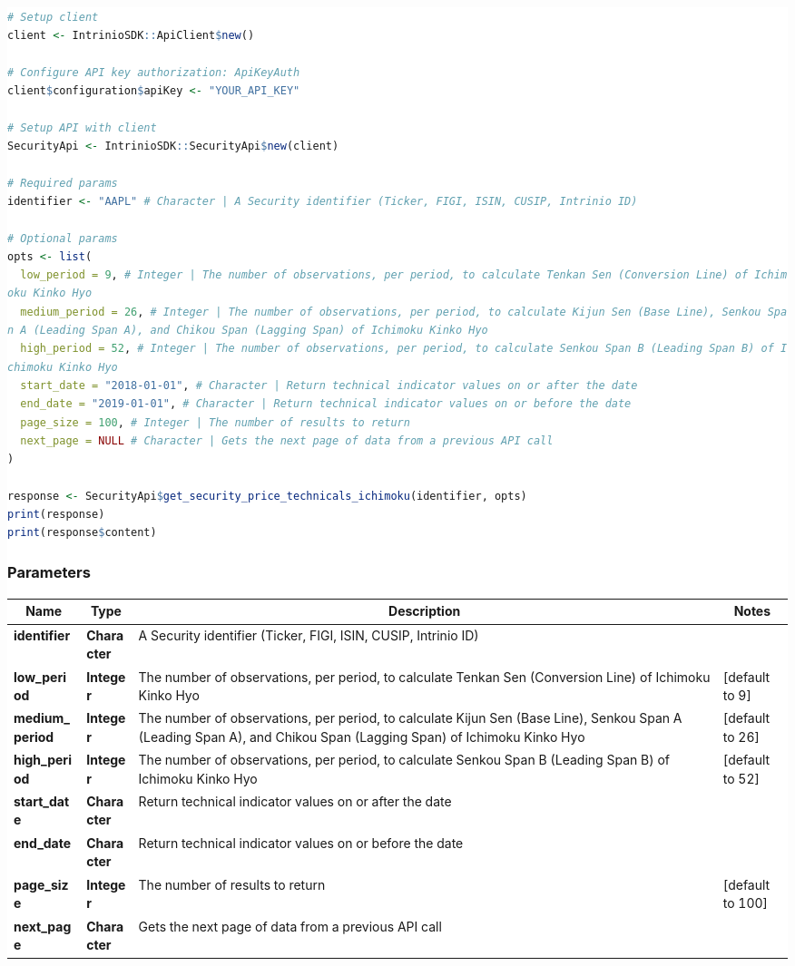 [//]: # (START_CODE_EXAMPLE)
```r
# Setup client
client <- IntrinioSDK::ApiClient$new()

# Configure API key authorization: ApiKeyAuth
client$configuration$apiKey <- "YOUR_API_KEY"

# Setup API with client
SecurityApi <- IntrinioSDK::SecurityApi$new(client)

# Required params
identifier <- "AAPL" # Character | A Security identifier (Ticker, FIGI, ISIN, CUSIP, Intrinio ID)

# Optional params
opts <- list(
  low_period = 9, # Integer | The number of observations, per period, to calculate Tenkan Sen (Conversion Line) of Ichimoku Kinko Hyo
  medium_period = 26, # Integer | The number of observations, per period, to calculate Kijun Sen (Base Line), Senkou Span A (Leading Span A), and Chikou Span (Lagging Span) of Ichimoku Kinko Hyo
  high_period = 52, # Integer | The number of observations, per period, to calculate Senkou Span B (Leading Span B) of Ichimoku Kinko Hyo
  start_date = "2018-01-01", # Character | Return technical indicator values on or after the date
  end_date = "2019-01-01", # Character | Return technical indicator values on or before the date
  page_size = 100, # Integer | The number of results to return
  next_page = NULL # Character | Gets the next page of data from a previous API call
)

response <- SecurityApi$get_security_price_technicals_ichimoku(identifier, opts)
print(response)
print(response$content)
```

[//]: # (END_CODE_EXAMPLE)

[//]: # (START_DEFINITION)

### Parameters

[//]: # (START_PARAMETERS)




Name | Type | Description  | Notes
------------- | ------------- | ------------- | -------------
 **identifier** | **Character**| A Security identifier (Ticker, FIGI, ISIN, CUSIP, Intrinio ID) | 
 **low_period** | **Integer**| The number of observations, per period, to calculate Tenkan Sen (Conversion Line) of Ichimoku Kinko Hyo | [default to 9]
 **medium_period** | **Integer**| The number of observations, per period, to calculate Kijun Sen (Base Line), Senkou Span A (Leading Span A), and Chikou Span (Lagging Span) of Ichimoku Kinko Hyo | [default to 26]
 **high_period** | **Integer**| The number of observations, per period, to calculate Senkou Span B (Leading Span B) of Ichimoku Kinko Hyo | [default to 52]
 **start_date** | **Character**| Return technical indicator values on or after the date | 
 **end_date** | **Character**| Return technical indicator values on or before the date | 
 **page_size** | **Integer**| The number of results to return | [default to 100]
 **next_page** | **Character**| Gets the next page of data from a previous API call | 


[//]: # (START_OPERATION)
[//]: # (CLASS:IntrinioSDK::SecurityApi)
[//]: # (METHOD:get_all_securities)
[//]: # (RETURN_TYPE:::ApiResponseSecurities)
[//]: # (RETURN_TYPE_KIND:object)
[//]: # (RETURN_TYPE_DOC:ApiResponseSecurities.md)
[//]: # (OPERATION:get_all_securities_v2)
[//]: # (ENDPOINT:/securities)
[//]: # (DOCUMENT_LINK:SecurityApi.md#get_all_securities)
[//]: # (START_OVERVIEW)
[//]: # (END_OVERVIEW)
[//]: # (END_PARAMETERS)
[//]: # (END_OPERATION)
[//]: # (START_OPERATION)
[//]: # (CLASS:IntrinioSDK::SecurityApi)
[//]: # (METHOD:get_security_by_id)
[//]: # (RETURN_TYPE:::Security)
[//]: # (RETURN_TYPE_KIND:object)
[//]: # (RETURN_TYPE_DOC:Security.md)
[//]: # (OPERATION:get_security_by_id_v2)
[//]: # (ENDPOINT:/securities/{identifier})
[//]: # (DOCUMENT_LINK:SecurityApi.md#get_security_by_id)
[//]: # (START_OVERVIEW)
[//]: # (END_OVERVIEW)
[//]: # (END_PARAMETERS)
[//]: # (END_OPERATION)
[//]: # (START_OPERATION)
[//]: # (CLASS:IntrinioSDK::SecurityApi)
[//]: # (METHOD:get_security_data_point_number)
[//]: # (RETURN_TYPE:Numeric)
[//]: # (RETURN_TYPE_KIND:primitive)
[//]: # (RETURN_TYPE_DOC:)
[//]: # (OPERATION:get_security_data_point_number_v2)
[//]: # (ENDPOINT:/securities/{identifier}/data_point/{tag}/number)
[//]: # (DOCUMENT_LINK:SecurityApi.md#get_security_data_point_number)
[//]: # (START_OVERVIEW)
[//]: # (END_OVERVIEW)
[//]: # (END_PARAMETERS)
[//]: # (END_OPERATION)
[//]: # (START_OPERATION)
[//]: # (CLASS:IntrinioSDK::SecurityApi)
[//]: # (METHOD:get_security_data_point_text)
[//]: # (RETURN_TYPE:Character)
[//]: # (RETURN_TYPE_KIND:primitive)
[//]: # (RETURN_TYPE_DOC:)
[//]: # (OPERATION:get_security_data_point_text_v2)
[//]: # (ENDPOINT:/securities/{identifier}/data_point/{tag}/text)
[//]: # (DOCUMENT_LINK:SecurityApi.md#get_security_data_point_text)
[//]: # (START_OVERVIEW)
[//]: # (END_OVERVIEW)
[//]: # (END_PARAMETERS)
[//]: # (END_OPERATION)
[//]: # (START_OPERATION)
[//]: # (CLASS:IntrinioSDK::SecurityApi)
[//]: # (METHOD:get_security_historical_data)
[//]: # (RETURN_TYPE:::ApiResponseSecurityHistoricalData)
[//]: # (RETURN_TYPE_KIND:object)
[//]: # (RETURN_TYPE_DOC:ApiResponseSecurityHistoricalData.md)
[//]: # (OPERATION:get_security_historical_data_v2)
[//]: # (ENDPOINT:/securities/{identifier}/historical_data/{tag})
[//]: # (DOCUMENT_LINK:SecurityApi.md#get_security_historical_data)
[//]: # (START_OVERVIEW)
[//]: # (END_OVERVIEW)
[//]: # (END_PARAMETERS)
[//]: # (END_OPERATION)
[//]: # (START_OPERATION)
[//]: # (CLASS:IntrinioSDK::SecurityApi)
[//]: # (METHOD:get_security_intraday_prices)
[//]: # (RETURN_TYPE:::ApiResponseSecurityIntradayPrices)
[//]: # (RETURN_TYPE_KIND:object)
[//]: # (RETURN_TYPE_DOC:ApiResponseSecurityIntradayPrices.md)
[//]: # (OPERATION:get_security_intraday_prices_v2)
[//]: # (ENDPOINT:/securities/{identifier}/prices/intraday)
[//]: # (DOCUMENT_LINK:SecurityApi.md#get_security_intraday_prices)
[//]: # (START_OVERVIEW)
[//]: # (END_OVERVIEW)
[//]: # (END_PARAMETERS)
[//]: # (END_OPERATION)
[//]: # (START_OPERATION)
[//]: # (CLASS:IntrinioSDK::SecurityApi)
[//]: # (METHOD:get_security_latest_dividend_record)
[//]: # (RETURN_TYPE:::DividendRecord)
[//]: # (RETURN_TYPE_KIND:object)
[//]: # (RETURN_TYPE_DOC:DividendRecord.md)
[//]: # (OPERATION:get_security_latest_dividend_record_v2)
[//]: # (ENDPOINT:/securities/{identifier}/dividends/latest)
[//]: # (DOCUMENT_LINK:SecurityApi.md#get_security_latest_dividend_record)
[//]: # (START_OVERVIEW)
[//]: # (END_OVERVIEW)
[//]: # (END_PARAMETERS)
[//]: # (END_OPERATION)
[//]: # (START_OPERATION)
[//]: # (CLASS:IntrinioSDK::SecurityApi)
[//]: # (METHOD:get_security_latest_earnings_record)
[//]: # (RETURN_TYPE:::EarningsRecord)
[//]: # (RETURN_TYPE_KIND:object)
[//]: # (RETURN_TYPE_DOC:EarningsRecord.md)
[//]: # (OPERATION:get_security_latest_earnings_record_v2)
[//]: # (ENDPOINT:/securities/{identifier}/earnings/latest)
[//]: # (DOCUMENT_LINK:SecurityApi.md#get_security_latest_earnings_record)
[//]: # (START_OVERVIEW)
[//]: # (END_OVERVIEW)
[//]: # (END_PARAMETERS)
[//]: # (END_OPERATION)
[//]: # (START_OPERATION)
[//]: # (CLASS:IntrinioSDK::SecurityApi)
[//]: # (METHOD:get_security_price_technicals_adi)
[//]: # (RETURN_TYPE:::ApiResponseSecurityAccumulationDistributionIndex)
[//]: # (RETURN_TYPE_KIND:object)
[//]: # (RETURN_TYPE_DOC:ApiResponseSecurityAccumulationDistributionIndex.md)
[//]: # (OPERATION:get_security_price_technicals_adi_v2)
[//]: # (ENDPOINT:/securities/{identifier}/prices/technicals/adi)
[//]: # (DOCUMENT_LINK:SecurityApi.md#get_security_price_technicals_adi)
[//]: # (START_OVERVIEW)
[//]: # (END_OVERVIEW)
[//]: # (END_PARAMETERS)
[//]: # (END_OPERATION)
[//]: # (START_OPERATION)
[//]: # (CLASS:IntrinioSDK::SecurityApi)
[//]: # (METHOD:get_security_price_technicals_adtv)
[//]: # (RETURN_TYPE:::ApiResponseSecurityAverageDailyTradingVolume)
[//]: # (RETURN_TYPE_KIND:object)
[//]: # (RETURN_TYPE_DOC:ApiResponseSecurityAverageDailyTradingVolume.md)
[//]: # (OPERATION:get_security_price_technicals_adtv_v2)
[//]: # (ENDPOINT:/securities/{identifier}/prices/technicals/adtv)
[//]: # (DOCUMENT_LINK:SecurityApi.md#get_security_price_technicals_adtv)
[//]: # (START_OVERVIEW)
[//]: # (END_OVERVIEW)
[//]: # (END_PARAMETERS)
[//]: # (END_OPERATION)
[//]: # (START_OPERATION)
[//]: # (CLASS:IntrinioSDK::SecurityApi)
[//]: # (METHOD:get_security_price_technicals_adx)
[//]: # (RETURN_TYPE:::ApiResponseSecurityAverageDirectionalIndex)
[//]: # (RETURN_TYPE_KIND:object)
[//]: # (RETURN_TYPE_DOC:ApiResponseSecurityAverageDirectionalIndex.md)
[//]: # (OPERATION:get_security_price_technicals_adx_v2)
[//]: # (ENDPOINT:/securities/{identifier}/prices/technicals/adx)
[//]: # (DOCUMENT_LINK:SecurityApi.md#get_security_price_technicals_adx)
[//]: # (START_OVERVIEW)
[//]: # (END_OVERVIEW)
[//]: # (END_PARAMETERS)
[//]: # (END_OPERATION)
[//]: # (START_OPERATION)
[//]: # (CLASS:IntrinioSDK::SecurityApi)
[//]: # (METHOD:get_security_price_technicals_ao)
[//]: # (RETURN_TYPE:::ApiResponseSecurityAwesomeOscillator)
[//]: # (RETURN_TYPE_KIND:object)
[//]: # (RETURN_TYPE_DOC:ApiResponseSecurityAwesomeOscillator.md)
[//]: # (OPERATION:get_security_price_technicals_ao_v2)
[//]: # (ENDPOINT:/securities/{identifier}/prices/technicals/ao)
[//]: # (DOCUMENT_LINK:SecurityApi.md#get_security_price_technicals_ao)
[//]: # (START_OVERVIEW)
[//]: # (END_OVERVIEW)
[//]: # (END_PARAMETERS)
[//]: # (END_OPERATION)
[//]: # (START_OPERATION)
[//]: # (CLASS:IntrinioSDK::SecurityApi)
[//]: # (METHOD:get_security_price_technicals_atr)
[//]: # (RETURN_TYPE:::ApiResponseSecurityAverageTrueRange)
[//]: # (RETURN_TYPE_KIND:object)
[//]: # (RETURN_TYPE_DOC:ApiResponseSecurityAverageTrueRange.md)
[//]: # (OPERATION:get_security_price_technicals_atr_v2)
[//]: # (ENDPOINT:/securities/{identifier}/prices/technicals/atr)
[//]: # (DOCUMENT_LINK:SecurityApi.md#get_security_price_technicals_atr)
[//]: # (START_OVERVIEW)
[//]: # (END_OVERVIEW)
[//]: # (END_PARAMETERS)
[//]: # (END_OPERATION)
[//]: # (START_OPERATION)
[//]: # (CLASS:IntrinioSDK::SecurityApi)
[//]: # (METHOD:get_security_price_technicals_bb)
[//]: # (RETURN_TYPE:::ApiResponseSecurityBollingerBands)
[//]: # (RETURN_TYPE_KIND:object)
[//]: # (RETURN_TYPE_DOC:ApiResponseSecurityBollingerBands.md)
[//]: # (OPERATION:get_security_price_technicals_bb_v2)
[//]: # (ENDPOINT:/securities/{identifier}/prices/technicals/bb)
[//]: # (DOCUMENT_LINK:SecurityApi.md#get_security_price_technicals_bb)
[//]: # (START_OVERVIEW)
[//]: # (END_OVERVIEW)
[//]: # (END_PARAMETERS)
[//]: # (END_OPERATION)
[//]: # (START_OPERATION)
[//]: # (CLASS:IntrinioSDK::SecurityApi)
[//]: # (METHOD:get_security_price_technicals_cci)
[//]: # (RETURN_TYPE:::ApiResponseSecurityCommodityChannelIndex)
[//]: # (RETURN_TYPE_KIND:object)
[//]: # (RETURN_TYPE_DOC:ApiResponseSecurityCommodityChannelIndex.md)
[//]: # (OPERATION:get_security_price_technicals_cci_v2)
[//]: # (ENDPOINT:/securities/{identifier}/prices/technicals/cci)
[//]: # (DOCUMENT_LINK:SecurityApi.md#get_security_price_technicals_cci)
[//]: # (START_OVERVIEW)
[//]: # (END_OVERVIEW)
[//]: # (END_PARAMETERS)
[//]: # (END_OPERATION)
[//]: # (START_OPERATION)
[//]: # (CLASS:IntrinioSDK::SecurityApi)
[//]: # (METHOD:get_security_price_technicals_cmf)
[//]: # (RETURN_TYPE:::ApiResponseSecurityChaikinMoneyFlow)
[//]: # (RETURN_TYPE_KIND:object)
[//]: # (RETURN_TYPE_DOC:ApiResponseSecurityChaikinMoneyFlow.md)
[//]: # (OPERATION:get_security_price_technicals_cmf_v2)
[//]: # (ENDPOINT:/securities/{identifier}/prices/technicals/cmf)
[//]: # (DOCUMENT_LINK:SecurityApi.md#get_security_price_technicals_cmf)
[//]: # (START_OVERVIEW)
[//]: # (END_OVERVIEW)
[//]: # (END_PARAMETERS)
[//]: # (END_OPERATION)
[//]: # (START_OPERATION)
[//]: # (CLASS:IntrinioSDK::SecurityApi)
[//]: # (METHOD:get_security_price_technicals_dc)
[//]: # (RETURN_TYPE:::ApiResponseSecurityDonchianChannel)
[//]: # (RETURN_TYPE_KIND:object)
[//]: # (RETURN_TYPE_DOC:ApiResponseSecurityDonchianChannel.md)
[//]: # (OPERATION:get_security_price_technicals_dc_v2)
[//]: # (ENDPOINT:/securities/{identifier}/prices/technicals/dc)
[//]: # (DOCUMENT_LINK:SecurityApi.md#get_security_price_technicals_dc)
[//]: # (START_OVERVIEW)
[//]: # (END_OVERVIEW)
[//]: # (END_PARAMETERS)
[//]: # (END_OPERATION)
[//]: # (START_OPERATION)
[//]: # (CLASS:IntrinioSDK::SecurityApi)
[//]: # (METHOD:get_security_price_technicals_dpo)
[//]: # (RETURN_TYPE:::ApiResponseSecurityDetrendedPriceOscillator)
[//]: # (RETURN_TYPE_KIND:object)
[//]: # (RETURN_TYPE_DOC:ApiResponseSecurityDetrendedPriceOscillator.md)
[//]: # (OPERATION:get_security_price_technicals_dpo_v2)
[//]: # (ENDPOINT:/securities/{identifier}/prices/technicals/dpo)
[//]: # (DOCUMENT_LINK:SecurityApi.md#get_security_price_technicals_dpo)
[//]: # (START_OVERVIEW)
[//]: # (END_OVERVIEW)
[//]: # (END_PARAMETERS)
[//]: # (END_OPERATION)
[//]: # (START_OPERATION)
[//]: # (CLASS:IntrinioSDK::SecurityApi)
[//]: # (METHOD:get_security_price_technicals_eom)
[//]: # (RETURN_TYPE:::ApiResponseSecurityEaseOfMovement)
[//]: # (RETURN_TYPE_KIND:object)
[//]: # (RETURN_TYPE_DOC:ApiResponseSecurityEaseOfMovement.md)
[//]: # (OPERATION:get_security_price_technicals_eom_v2)
[//]: # (ENDPOINT:/securities/{identifier}/prices/technicals/eom)
[//]: # (DOCUMENT_LINK:SecurityApi.md#get_security_price_technicals_eom)
[//]: # (START_OVERVIEW)
[//]: # (END_OVERVIEW)
[//]: # (END_PARAMETERS)
[//]: # (END_OPERATION)
[//]: # (START_OPERATION)
[//]: # (CLASS:IntrinioSDK::SecurityApi)
[//]: # (METHOD:get_security_price_technicals_fi)
[//]: # (RETURN_TYPE:::ApiResponseSecurityForceIndex)
[//]: # (RETURN_TYPE_KIND:object)
[//]: # (RETURN_TYPE_DOC:ApiResponseSecurityForceIndex.md)
[//]: # (OPERATION:get_security_price_technicals_fi_v2)
[//]: # (ENDPOINT:/securities/{identifier}/prices/technicals/fi)
[//]: # (DOCUMENT_LINK:SecurityApi.md#get_security_price_technicals_fi)
[//]: # (START_OVERVIEW)
[//]: # (END_OVERVIEW)
[//]: # (END_PARAMETERS)
[//]: # (END_OPERATION)
[//]: # (START_OPERATION)
[//]: # (CLASS:IntrinioSDK::SecurityApi)
[//]: # (METHOD:get_security_price_technicals_ichimoku)
[//]: # (RETURN_TYPE:::ApiResponseSecurityIchimokuKinkoHyo)
[//]: # (RETURN_TYPE_KIND:object)
[//]: # (RETURN_TYPE_DOC:ApiResponseSecurityIchimokuKinkoHyo.md)
[//]: # (OPERATION:get_security_price_technicals_ichimoku_v2)
[//]: # (ENDPOINT:/securities/{identifier}/prices/technicals/ichimoku)
[//]: # (DOCUMENT_LINK:SecurityApi.md#get_security_price_technicals_ichimoku)
[//]: # (START_OVERVIEW)
[//]: # (END_OVERVIEW)
[//]: # (END_PARAMETERS)
[//]: # (END_OPERATION)
[//]: # (START_OPERATION)
[//]: # (CLASS:IntrinioSDK::SecurityApi)
[//]: # (METHOD:get_security_price_technicals_kc)
[//]: # (RETURN_TYPE:::ApiResponseSecurityKeltnerChannel)
[//]: # (RETURN_TYPE_KIND:object)
[//]: # (RETURN_TYPE_DOC:ApiResponseSecurityKeltnerChannel.md)
[//]: # (OPERATION:get_security_price_technicals_kc_v2)
[//]: # (ENDPOINT:/securities/{identifier}/prices/technicals/kc)
[//]: # (DOCUMENT_LINK:SecurityApi.md#get_security_price_technicals_kc)
[//]: # (START_OVERVIEW)
[//]: # (END_OVERVIEW)
[//]: # (END_PARAMETERS)
[//]: # (END_OPERATION)
[//]: # (START_OPERATION)
[//]: # (CLASS:IntrinioSDK::SecurityApi)
[//]: # (METHOD:get_security_price_technicals_kst)
[//]: # (RETURN_TYPE:::ApiResponseSecurityKnowSureThing)
[//]: # (RETURN_TYPE_KIND:object)
[//]: # (RETURN_TYPE_DOC:ApiResponseSecurityKnowSureThing.md)
[//]: # (OPERATION:get_security_price_technicals_kst_v2)
[//]: # (ENDPOINT:/securities/{identifier}/prices/technicals/kst)
[//]: # (DOCUMENT_LINK:SecurityApi.md#get_security_price_technicals_kst)
[//]: # (START_OVERVIEW)
[//]: # (END_OVERVIEW)
[//]: # (END_PARAMETERS)
[//]: # (END_OPERATION)
[//]: # (START_OPERATION)
[//]: # (CLASS:IntrinioSDK::SecurityApi)
[//]: # (METHOD:get_security_price_technicals_macd)
[//]: # (RETURN_TYPE:::ApiResponseSecurityMovingAverageConvergenceDivergence)
[//]: # (RETURN_TYPE_KIND:object)
[//]: # (RETURN_TYPE_DOC:ApiResponseSecurityMovingAverageConvergenceDivergence.md)
[//]: # (OPERATION:get_security_price_technicals_macd_v2)
[//]: # (ENDPOINT:/securities/{identifier}/prices/technicals/macd)
[//]: # (DOCUMENT_LINK:SecurityApi.md#get_security_price_technicals_macd)
[//]: # (START_OVERVIEW)
[//]: # (END_OVERVIEW)
[//]: # (END_PARAMETERS)
[//]: # (END_OPERATION)
[//]: # (START_OPERATION)
[//]: # (CLASS:IntrinioSDK::SecurityApi)
[//]: # (METHOD:get_security_price_technicals_mfi)
[//]: # (RETURN_TYPE:::ApiResponseSecurityMoneyFlowIndex)
[//]: # (RETURN_TYPE_KIND:object)
[//]: # (RETURN_TYPE_DOC:ApiResponseSecurityMoneyFlowIndex.md)
[//]: # (OPERATION:get_security_price_technicals_mfi_v2)
[//]: # (ENDPOINT:/securities/{identifier}/prices/technicals/mfi)
[//]: # (DOCUMENT_LINK:SecurityApi.md#get_security_price_technicals_mfi)
[//]: # (START_OVERVIEW)
[//]: # (END_OVERVIEW)
[//]: # (END_PARAMETERS)
[//]: # (END_OPERATION)
[//]: # (START_OPERATION)
[//]: # (CLASS:IntrinioSDK::SecurityApi)
[//]: # (METHOD:get_security_price_technicals_mi)
[//]: # (RETURN_TYPE:::ApiResponseSecurityMassIndex)
[//]: # (RETURN_TYPE_KIND:object)
[//]: # (RETURN_TYPE_DOC:ApiResponseSecurityMassIndex.md)
[//]: # (OPERATION:get_security_price_technicals_mi_v2)
[//]: # (ENDPOINT:/securities/{identifier}/prices/technicals/mi)
[//]: # (DOCUMENT_LINK:SecurityApi.md#get_security_price_technicals_mi)
[//]: # (START_OVERVIEW)
[//]: # (END_OVERVIEW)
[//]: # (END_PARAMETERS)
[//]: # (END_OPERATION)
[//]: # (START_OPERATION)
[//]: # (CLASS:IntrinioSDK::SecurityApi)
[//]: # (METHOD:get_security_price_technicals_nvi)
[//]: # (RETURN_TYPE:::ApiResponseSecurityNegativeVolumeIndex)
[//]: # (RETURN_TYPE_KIND:object)
[//]: # (RETURN_TYPE_DOC:ApiResponseSecurityNegativeVolumeIndex.md)
[//]: # (OPERATION:get_security_price_technicals_nvi_v2)
[//]: # (ENDPOINT:/securities/{identifier}/prices/technicals/nvi)
[//]: # (DOCUMENT_LINK:SecurityApi.md#get_security_price_technicals_nvi)
[//]: # (START_OVERVIEW)
[//]: # (END_OVERVIEW)
[//]: # (END_PARAMETERS)
[//]: # (END_OPERATION)
[//]: # (START_OPERATION)
[//]: # (CLASS:IntrinioSDK::SecurityApi)
[//]: # (METHOD:get_security_price_technicals_obv)
[//]: # (RETURN_TYPE:::ApiResponseSecurityOnBalanceVolume)
[//]: # (RETURN_TYPE_KIND:object)
[//]: # (RETURN_TYPE_DOC:ApiResponseSecurityOnBalanceVolume.md)
[//]: # (OPERATION:get_security_price_technicals_obv_v2)
[//]: # (ENDPOINT:/securities/{identifier}/prices/technicals/obv)
[//]: # (DOCUMENT_LINK:SecurityApi.md#get_security_price_technicals_obv)
[//]: # (START_OVERVIEW)
[//]: # (END_OVERVIEW)
[//]: # (END_PARAMETERS)
[//]: # (END_OPERATION)
[//]: # (START_OPERATION)
[//]: # (CLASS:IntrinioSDK::SecurityApi)
[//]: # (METHOD:get_security_price_technicals_obv_mean)
[//]: # (RETURN_TYPE:::ApiResponseSecurityOnBalanceVolumeMean)
[//]: # (RETURN_TYPE_KIND:object)
[//]: # (RETURN_TYPE_DOC:ApiResponseSecurityOnBalanceVolumeMean.md)
[//]: # (OPERATION:get_security_price_technicals_obv_mean_v2)
[//]: # (ENDPOINT:/securities/{identifier}/prices/technicals/obv_mean)
[//]: # (DOCUMENT_LINK:SecurityApi.md#get_security_price_technicals_obv_mean)
[//]: # (START_OVERVIEW)
[//]: # (END_OVERVIEW)
[//]: # (END_PARAMETERS)
[//]: # (END_OPERATION)
[//]: # (START_OPERATION)
[//]: # (CLASS:IntrinioSDK::SecurityApi)
[//]: # (METHOD:get_security_price_technicals_rsi)
[//]: # (RETURN_TYPE:::ApiResponseSecurityRelativeStrengthIndex)
[//]: # (RETURN_TYPE_KIND:object)
[//]: # (RETURN_TYPE_DOC:ApiResponseSecurityRelativeStrengthIndex.md)
[//]: # (OPERATION:get_security_price_technicals_rsi_v2)
[//]: # (ENDPOINT:/securities/{identifier}/prices/technicals/rsi)
[//]: # (DOCUMENT_LINK:SecurityApi.md#get_security_price_technicals_rsi)
[//]: # (START_OVERVIEW)
[//]: # (END_OVERVIEW)
[//]: # (END_PARAMETERS)
[//]: # (END_OPERATION)
[//]: # (START_OPERATION)
[//]: # (CLASS:IntrinioSDK::SecurityApi)
[//]: # (METHOD:get_security_price_technicals_sma)
[//]: # (RETURN_TYPE:::ApiResponseSecuritySimpleMovingAverage)
[//]: # (RETURN_TYPE_KIND:object)
[//]: # (RETURN_TYPE_DOC:ApiResponseSecuritySimpleMovingAverage.md)
[//]: # (OPERATION:get_security_price_technicals_sma_v2)
[//]: # (ENDPOINT:/securities/{identifier}/prices/technicals/sma)
[//]: # (DOCUMENT_LINK:SecurityApi.md#get_security_price_technicals_sma)
[//]: # (START_OVERVIEW)
[//]: # (END_OVERVIEW)
[//]: # (END_PARAMETERS)
[//]: # (END_OPERATION)
[//]: # (START_OPERATION)
[//]: # (CLASS:IntrinioSDK::SecurityApi)
[//]: # (METHOD:get_security_price_technicals_sr)
[//]: # (RETURN_TYPE:::ApiResponseSecurityStochasticOscillator)
[//]: # (RETURN_TYPE_KIND:object)
[//]: # (RETURN_TYPE_DOC:ApiResponseSecurityStochasticOscillator.md)
[//]: # (OPERATION:get_security_price_technicals_sr_v2)
[//]: # (ENDPOINT:/securities/{identifier}/prices/technicals/sr)
[//]: # (DOCUMENT_LINK:SecurityApi.md#get_security_price_technicals_sr)
[//]: # (START_OVERVIEW)
[//]: # (END_OVERVIEW)
[//]: # (END_PARAMETERS)
[//]: # (END_OPERATION)
[//]: # (START_OPERATION)
[//]: # (CLASS:IntrinioSDK::SecurityApi)
[//]: # (METHOD:get_security_price_technicals_trix)
[//]: # (RETURN_TYPE:::ApiResponseSecurityTripleExponentialAverage)